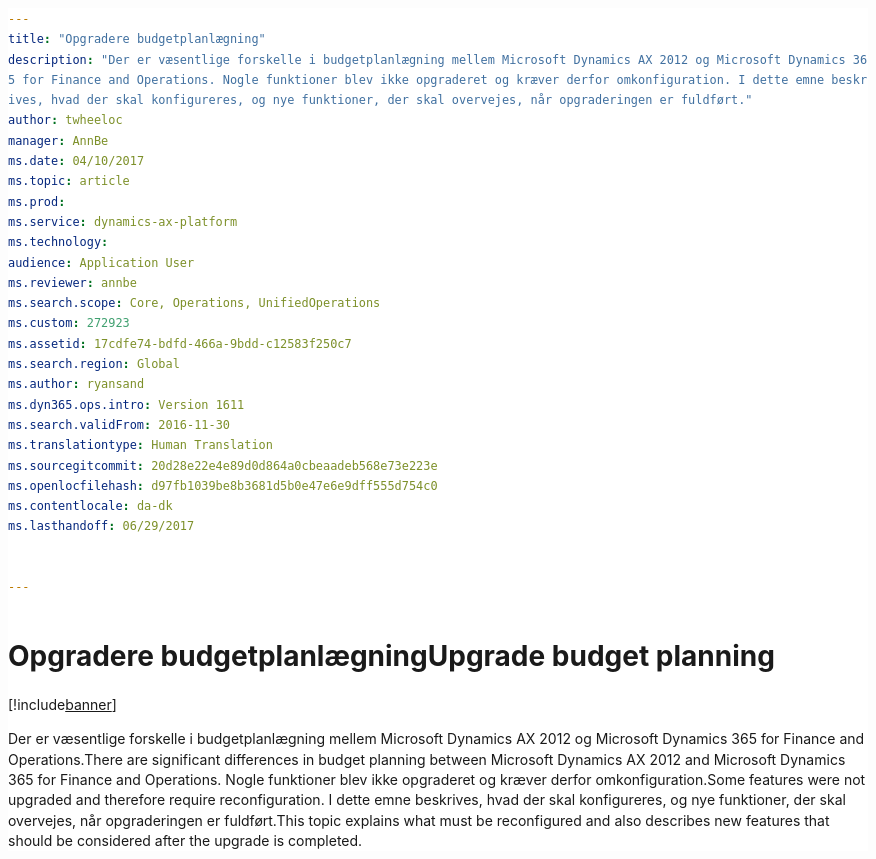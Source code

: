 ```yaml
---
title: "Opgradere budgetplanlægning"
description: "Der er væsentlige forskelle i budgetplanlægning mellem Microsoft Dynamics AX 2012 og Microsoft Dynamics 365 for Finance and Operations. Nogle funktioner blev ikke opgraderet og kræver derfor omkonfiguration. I dette emne beskrives, hvad der skal konfigureres, og nye funktioner, der skal overvejes, når opgraderingen er fuldført."
author: twheeloc
manager: AnnBe
ms.date: 04/10/2017
ms.topic: article
ms.prod: 
ms.service: dynamics-ax-platform
ms.technology: 
audience: Application User
ms.reviewer: annbe
ms.search.scope: Core, Operations, UnifiedOperations
ms.custom: 272923
ms.assetid: 17cdfe74-bdfd-466a-9bdd-c12583f250c7
ms.search.region: Global
ms.author: ryansand
ms.dyn365.ops.intro: Version 1611
ms.search.validFrom: 2016-11-30
ms.translationtype: Human Translation
ms.sourcegitcommit: 20d28e22e4e89d0d864a0cbeaadeb568e73e223e
ms.openlocfilehash: d97fb1039be8b3681d5b0e47e6e9dff555d754c0
ms.contentlocale: da-dk
ms.lasthandoff: 06/29/2017


---
```


# <a name="upgrade-budget-planning"></a><span data-ttu-id="aacc0-105">Opgradere budgetplanlægning</span><span class="sxs-lookup"><span data-stu-id="aacc0-105">Upgrade budget planning</span></span>

[!include[banner](../includes/banner.md)]


<span data-ttu-id="aacc0-106">Der er væsentlige forskelle i budgetplanlægning mellem Microsoft Dynamics AX 2012 og Microsoft Dynamics 365 for Finance and Operations.</span><span class="sxs-lookup"><span data-stu-id="aacc0-106">There are significant differences in budget planning between Microsoft Dynamics AX 2012 and Microsoft Dynamics 365 for Finance and Operations.</span></span> <span data-ttu-id="aacc0-107">Nogle funktioner blev ikke opgraderet og kræver derfor omkonfiguration.</span><span class="sxs-lookup"><span data-stu-id="aacc0-107">Some features were not upgraded and therefore require reconfiguration.</span></span> <span data-ttu-id="aacc0-108">I dette emne beskrives, hvad der skal konfigureres, og nye funktioner, der skal overvejes, når opgraderingen er fuldført.</span><span class="sxs-lookup"><span data-stu-id="aacc0-108">This topic explains what must be reconfigured and also describes new features that should be considered after the upgrade is completed.</span></span>  
